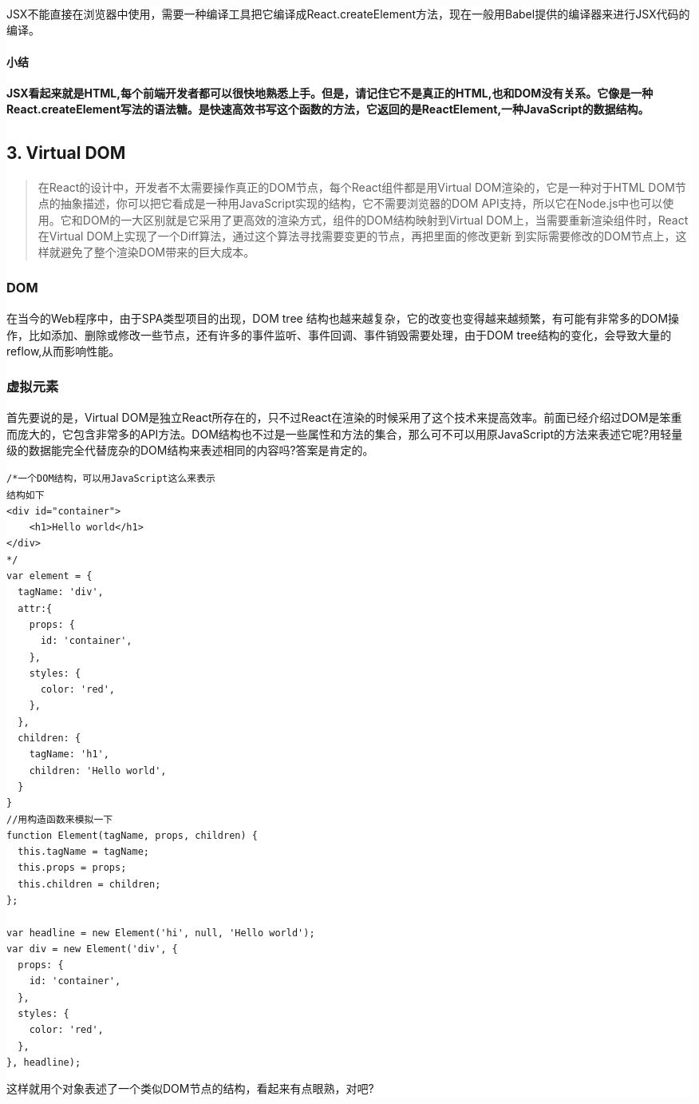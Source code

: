 JSX不能直接在浏览器中使用，需要一种编译工具把它编译成React.createElement方法，现在一般用Babel提供的编译器来进行JSX代码的编译。

#### 小结
**JSX看起来就是HTML,每个前端开发者都可以很快地熟悉上手。但是，请记住它不是真正的HTML,也和DOM没有关系。它像是一种React.createElement写法的语法糖。是快速高效书写这个函数的方法，它返回的是ReactElement,一种JavaScript的数据结构。**


## 3. Virtual DOM
>在React的设计中，开发者不太需要操作真正的DOM节点，每个React组件都是用Virtual DOM渲染的，它是一种对于HTML   DOM节点的抽象描述，你可以把它看成是一种用JavaScript实现的结构，它不需要浏览器的DOM API支持，所以它在Node.js中也可以使用。它和DOM的一大区别就是它采用了更高效的渲染方式，组件的DOM结构映射到Virtual DOM上，当需要重新渲染组件时，React在Virtual DOM上实现了一个Diff算法，通过这个算法寻找需要变更的节点，再把里面的修改更新
到实际需要修改的DOM节点上，这样就避免了整个渲染DOM带来的巨大成本。

### DOM
在当今的Web程序中，由于SPA类型项目的出现，DOM tree 结构也越来越复杂，它的改变也变得越来越频繁，有可能有非常多的DOM操作，比如添加、删除或修改一些节点，还有许多的事件监听、事件回调、事件销毁需要处理，由于DOM tree结构的变化，会导致大量的reflow,从而影响性能。

### 虚拟元素
首先要说的是，Virtual DOM是独立React所存在的，只不过React在渲染的时候采用了这个技术来提高效率。前面已经介绍过DOM是笨重而庞大的，它包含非常多的API方法。DOM结构也不过是一些属性和方法的集合，那么可不可以用原JavaScript的方法来表述它呢?用轻量级的数据能完全代替庞杂的DOM结构来表述相同的内容吗?答案是肯定的。
```
/*一个DOM结构，可以用JavaScript这么来表示
结构如下
<div id="container">
    <h1>Hello world</h1>
</div>
*/
var element = {
  tagName: 'div',
  attr:{
    props: {
      id: 'container',
    },
    styles: {
      color: 'red',
    },
  },
  children: {
    tagName: 'h1',
    children: 'Hello world',
  }
}
//用构造函数来模拟一下
function Element(tagName, props, children) {
  this.tagName = tagName;
  this.props = props;
  this.children = children;
};

var headline = new Element('hi', null, 'Hello world');
var div = new Element('div', {
  props: {
    id: 'container',
  },
  styles: {
    color: 'red',
  },
}, headline);
```
这样就用个对象表述了一个类似DOM节点的结构，看起来有点眼熟，对吧?
